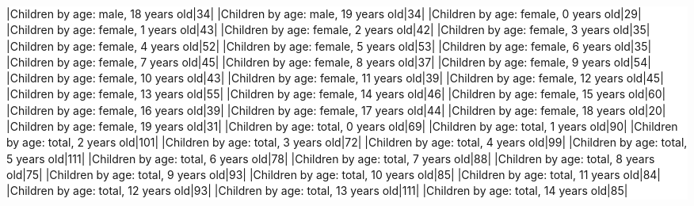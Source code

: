 |Children by age: male, 18 years old|34|
|Children by age: male, 19 years old|34|
|Children by age: female, 0 years old|29|
|Children by age: female, 1 years old|43|
|Children by age: female, 2 years old|42|
|Children by age: female, 3 years old|35|
|Children by age: female, 4 years old|52|
|Children by age: female, 5 years old|53|
|Children by age: female, 6 years old|35|
|Children by age: female, 7 years old|45|
|Children by age: female, 8 years old|37|
|Children by age: female, 9 years old|54|
|Children by age: female, 10 years old|43|
|Children by age: female, 11 years old|39|
|Children by age: female, 12 years old|45|
|Children by age: female, 13 years old|55|
|Children by age: female, 14 years old|46|
|Children by age: female, 15 years old|60|
|Children by age: female, 16 years old|39|
|Children by age: female, 17 years old|44|
|Children by age: female, 18 years old|20|
|Children by age: female, 19 years old|31|
|Children by age: total, 0 years old|69|
|Children by age: total, 1 years old|90|
|Children by age: total, 2 years old|101|
|Children by age: total, 3 years old|72|
|Children by age: total, 4 years old|99|
|Children by age: total, 5 years old|111|
|Children by age: total, 6 years old|78|
|Children by age: total, 7 years old|88|
|Children by age: total, 8 years old|75|
|Children by age: total, 9 years old|93|
|Children by age: total, 10 years old|85|
|Children by age: total, 11 years old|84|
|Children by age: total, 12 years old|93|
|Children by age: total, 13 years old|111|
|Children by age: total, 14 years old|85|